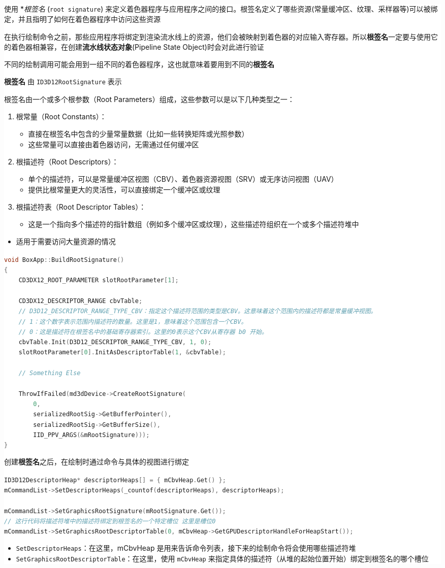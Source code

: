 使用 **根签名* (`root signature`) 来定义着色器程序与应用程序之间的接口。根签名定义了哪些资源(常量缓冲区、纹理、采样器等)可以被绑定，并且指明了如何在着色器程序中访问这些资源

在执行绘制命令之前，那些应用程序将绑定到渲染流水线上的资源，他们会被映射到着色器的对应输入寄存器。所以**根签名**一定要与使用它的着色器相兼容，在创建**流水线状态对象**(Pipeline State Object)时会对此进行验证

不同的绘制调用可能会用到一组不同的着色器程序，这也就意味着要用到不同的**根签名**

**根签名** 由 `ID3D12RootSignature` 表示

根签名由一个或多个根参数（Root Parameters）组成，这些参数可以是以下几种类型之一：

1. 根常量（Root Constants）：
	- 直接在根签名中包含的少量常量数据（比如一些转换矩阵或光照参数）
	- 这些常量可以直接由着色器访问，无需通过任何缓冲区

2. 根描述符（Root Descriptors）：
	- 单个的描述符，可以是常量缓冲区视图（CBV）、着色器资源视图（SRV）或无序访问视图（UAV）
	- 提供比根常量更大的灵活性，可以直接绑定一个缓冲区或纹理

3. 根描述符表（Root Descriptor Tables）：
   - 这是一个指向多个描述符的指针数组（例如多个缓冲区或纹理），这些描述符组织在一个或多个描述符堆中
  - 适用于需要访问大量资源的情况

```cpp
void BoxApp::BuildRootSignature()
{
	CD3DX12_ROOT_PARAMETER slotRootParameter[1];

	CD3DX12_DESCRIPTOR_RANGE cbvTable;
	// D3D12_DESCRIPTOR_RANGE_TYPE_CBV：指定这个描述符范围的类型是CBV。这意味着这个范围内的描述符都是常量缓冲视图。
	// 1：这个数字表示范围内描述符的数量。这里是1，意味着这个范围包含一个CBV。
	// 0：这是描述符在根签名中的基础寄存器索引。这里的0表示这个CBV从寄存器 b0 开始。
	cbvTable.Init(D3D12_DESCRIPTOR_RANGE_TYPE_CBV, 1, 0);
	slotRootParameter[0].InitAsDescriptorTable(1, &cbvTable);

	// Something Else

	ThrowIfFailed(md3dDevice->CreateRootSignature(
		0,
		serializedRootSig->GetBufferPointer(),
		serializedRootSig->GetBufferSize(),
		IID_PPV_ARGS(&mRootSignature)));
}
```

创建**根签名**之后，在绘制时通过命令与具体的视图进行绑定

```cpp
ID3D12DescriptorHeap* descriptorHeaps[] = { mCbvHeap.Get() };
mCommandList->SetDescriptorHeaps(_countof(descriptorHeaps), descriptorHeaps);

mCommandList->SetGraphicsRootSignature(mRootSignature.Get());
// 这行代码将描述符堆中的描述符绑定到根签名的一个特定槽位 这里是槽位0
mCommandList->SetGraphicsRootDescriptorTable(0, mCbvHeap->GetGPUDescriptorHandleForHeapStart());
```

- `SetDescriptorHeaps`：在这里，mCbvHeap 是用来告诉命令列表，接下来的绘制命令将会使用哪些描述符堆
- `SetGraphicsRootDescriptorTable`：在这里，使用 `mCbvHeap` 来指定具体的描述符（从堆的起始位置开始）绑定到根签名的哪个槽位
